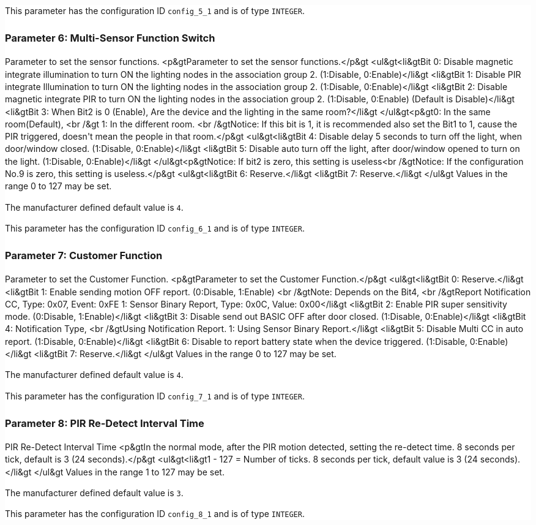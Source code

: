 This parameter has the configuration ID ```config_5_1``` and is of type ```INTEGER```.


### Parameter 6: Multi-Sensor Function Switch

Parameter to set the sensor functions.
<p&gtParameter to set the sensor functions.</p&gt <ul&gt<li&gtBit 0: Disable magnetic integrate illumination to turn ON the lighting nodes in the association group 2. (1:Disable, 0:Enable)</li&gt <li&gtBit 1: Disable PIR integrate Illumination to turn ON the lighting nodes in the association group 2. (1:Disable, 0:Enable)</li&gt <li&gtBit 2: Disable magnetic integrate PIR to turn ON the lighting nodes in the association group 2. (1:Disable, 0:Enable) (Default is Disable)</li&gt <li&gtBit 3: When Bit2 is 0 (Enable), Are the device and the lighting in the same room?</li&gt </ul&gt<p&gt0: In the same room(Default), <br /&gt 1: In the different room. <br /&gtNotice: If this bit is 1, it is recommended also set the Bit1 to 1, cause the PIR triggered, doesn't mean the people in that room.</p&gt <ul&gt<li&gtBit 4: Disable delay 5 seconds to turn off the light, when door/window closed. (1:Disable, 0:Enable)</li&gt <li&gtBit 5: Disable auto turn off the light, after door/window opened to turn on the light. (1:Disable, 0:Enable)</li&gt </ul&gt<p&gtNotice: If bit2 is zero, this setting is useless<br /&gtNotice: If the configuration No.9 is zero, this setting is useless.</p&gt <ul&gt<li&gtBit 6: Reserve.</li&gt <li&gtBit 7: Reserve.</li&gt </ul&gt
Values in the range 0 to 127 may be set.

The manufacturer defined default value is ```4```.

This parameter has the configuration ID ```config_6_1``` and is of type ```INTEGER```.


### Parameter 7: Customer Function

Parameter to set the Customer Function.
<p&gtParameter to set the Customer Function.</p&gt <ul&gt<li&gtBit 0: Reserve.</li&gt <li&gtBit 1: Enable sending motion OFF report. (0:Disable, 1:Enable) <br /&gtNote: Depends on the Bit4, <br /&gtReport Notification CC, Type: 0x07, Event: 0xFE 1: Sensor Binary Report, Type: 0x0C, Value: 0x00</li&gt <li&gtBit 2: Enable PIR super sensitivity mode. (0:Disable, 1:Enable)</li&gt <li&gtBit 3: Disable send out BASIC OFF after door closed. (1:Disable, 0:Enable)</li&gt <li&gtBit 4: Notification Type, <br /&gtUsing Notification Report. 1: Using Sensor Binary Report.</li&gt <li&gtBit 5: Disable Multi CC in auto report. (1:Disable, 0:Enable)</li&gt <li&gtBit 6: Disable to report battery state when the device triggered. (1:Disable, 0:Enable)</li&gt <li&gtBit 7: Reserve.</li&gt </ul&gt
Values in the range 0 to 127 may be set.

The manufacturer defined default value is ```4```.

This parameter has the configuration ID ```config_7_1``` and is of type ```INTEGER```.


### Parameter 8: PIR Re-Detect Interval Time

PIR Re-Detect Interval Time
<p&gtIn the normal mode, after the PIR motion detected, setting the re-detect time. 8 seconds per tick, default is 3 (24 seconds).</p&gt <ul&gt<li&gt1 - 127 = Number of ticks. 8 seconds per tick, default value is 3 (24 seconds).</li&gt </ul&gt
Values in the range 1 to 127 may be set.

The manufacturer defined default value is ```3```.

This parameter has the configuration ID ```config_8_1``` and is of type ```INTEGER```.
